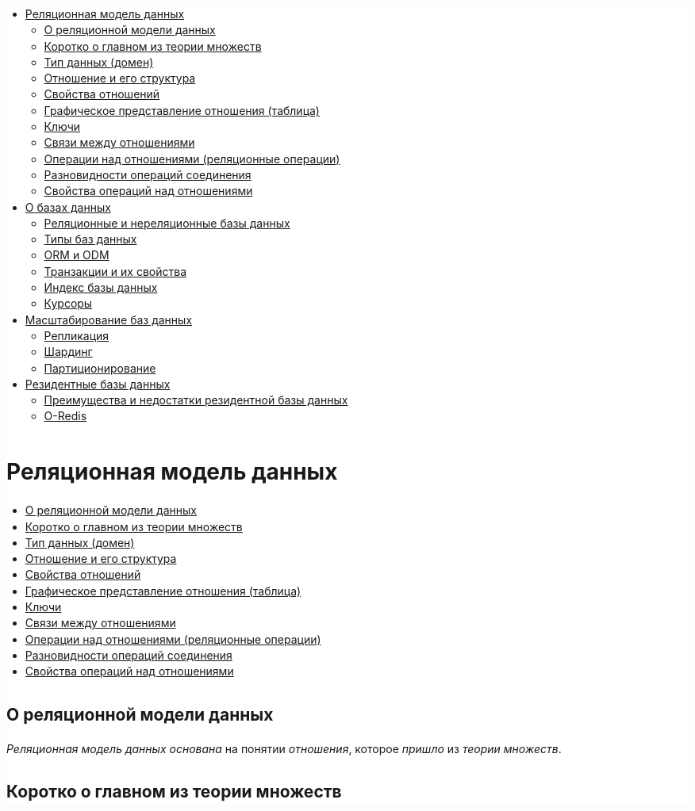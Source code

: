 - [Реляционная модель данных](#реляционная-модель-данных)
  - [О реляционной модели данных](#о-реляционной-модели-данных)
  - [Коротко о главном из теории множеств](#коротко-о-главном-из-теории-множеств)
  - [Тип данных (домен)](#тип-данных-домен)
  - [Отношение и его структура](#отношение-и-его-структура)
  - [Свойства отношений](#свойства-отношений)
  - [Графическое представление отношения (таблица)](#графическое-представление-отношения-таблица)
  - [Ключи](#ключи)
  - [Связи между отношениями](#связи-между-отношениями)
  - [Операции над отношениями (реляционные операции)](#операции-над-отношениями-реляционные-операции)
  - [Разновидности операций соединения](#разновидности-операций-соединения)
  - [Свойства операций над отношениями](#свойства-операций-над-отношениями)
- [О базах данных](#о-базах-данных)
  - [Реляционные и нереляционные базы данных](#реляционные-и-нереляционные-базы-данных)
  - [Типы баз данных](#типы-баз-данных)
  - [ORM и ODM](#orm-и-odm)
  - [Транзакции и их свойства](#транзакции-и-их-свойства)
  - [Индекс базы данных](#индекс-базы-данных)
  - [Курсоры](#курсоры)
- [Масштабирование баз данных](#масштабирование-баз-данных)
  - [Репликация](#репликация)
  - [Шардинг](#шардинг)
  - [Партиционирование](#партиционирование)
- [Резидентные базы данных](#резидентные-базы-данных)
  - [Преимущества и недостатки резидентной базы данных](#преимущества-и-недостатки-резидентной-базы-данных)
  - [О-Redis](#о-redis)





# Реляционная модель данных

- [О реляционной модели данных](#о-реляционной-модели-данных)
- [Коротко о главном из теории множеств](#коротко-о-главном-из-теории-множеств)
- [Тип данных (домен)](#тип-данных-домен)
- [Отношение и его структура](#отношение-и-его-структура)
- [Свойства отношений](#свойства-отношений)
- [Графическое представление отношения (таблица)](#графическое-представление-отношения-таблица)
- [Ключи](#ключи)
- [Связи между отношениями](#связи-между-отношениями)
- [Операции над отношениями (реляционные операции)](#операции-над-отношениями-реляционные-операции)
- [Разновидности операций соединения](#разновидности-операций-соединения)
- [Свойства операций над отношениями](#свойства-операций-над-отношениями)


## О реляционной модели данных



*Реляционная модель данных основана* на понятии *отношения*, которое *пришло* из *теории множеств*.

## Коротко о главном из теории множеств
